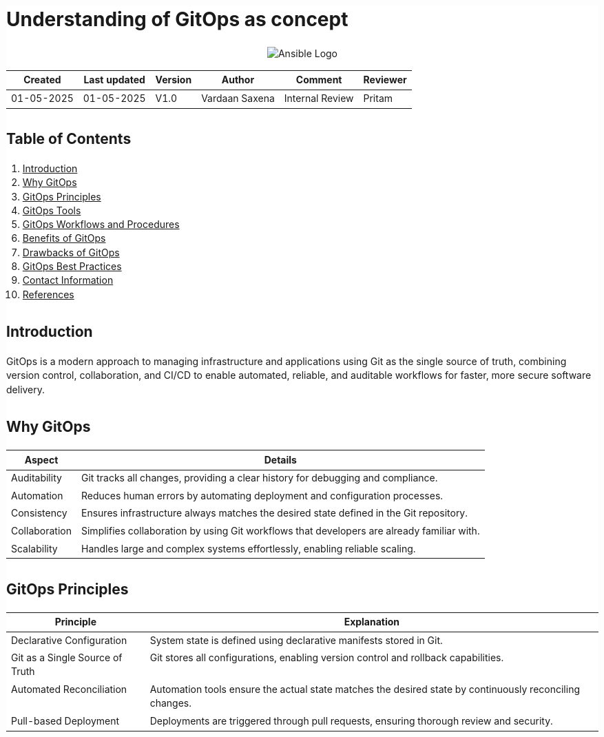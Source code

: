 
# Understanding of GitOps as concept

<div align="center">
  <img src="https://github.com/user-attachments/assets/8eb01d4d-b625-4c44-977c-9148800ee17f" alt="Ansible Logo" width="40%"/>
</div>


| Created     | Last updated | Version | Author         | Comment | Reviewer |
|-------------|-----------|---------|----------------|---------|----------|
| 01-05-2025  | 01-05-2025 | V1.0  | Vardaan Saxena |     Internal Review    | Pritam    |


## Table of Contents
1. [Introduction](#introduction)
2. [Why GitOps](#why-gitops)
3. [GitOps Principles](#gitops-principles)
4. [GitOps Tools](#gitops-tools)
5. [GitOps Workflows and Procedures](#gitops-workflows-and-procedures)
6. [Benefits of GitOps](#benefits-of-gitops)
7. [Drawbacks of GitOps](#drawbacks-of-gitops)
8. [GitOps Best Practices](#gitops-best-practices)
11. [Contact Information](#contact-information)
12. [References](#references)

## Introduction

GitOps is a modern approach to managing infrastructure and applications using Git as the single source of truth, combining version control, collaboration, and CI/CD to enable automated, reliable, and auditable workflows for faster, more secure software delivery.

## Why GitOps

|Aspect	| Details |
|----------|------------|
| Auditability  | Git tracks all changes, providing a clear history for debugging and compliance. |
| Automation	| Reduces human errors by automating deployment and configuration processes. |
| Consistency	| Ensures infrastructure always matches the desired state defined in the Git repository. |
| Collaboration	| Simplifies collaboration by using Git workflows that developers are already familiar with. | 
| Scalability	| Handles large and complex systems effortlessly, enabling reliable scaling. |

## GitOps Principles

| Principle	| Explanation |
|-------------|--------|
| Declarative Configuration |	System state is defined using declarative manifests stored in Git. |
| Git as a Single Source of Truth | 	Git stores all configurations, enabling version control and rollback capabilities. | 
| Automated Reconciliation |	Automation tools ensure the actual state matches the desired state by continuously reconciling changes. | 
| Pull-based Deployment | 	Deployments are triggered through pull requests, ensuring thorough review and security. |
